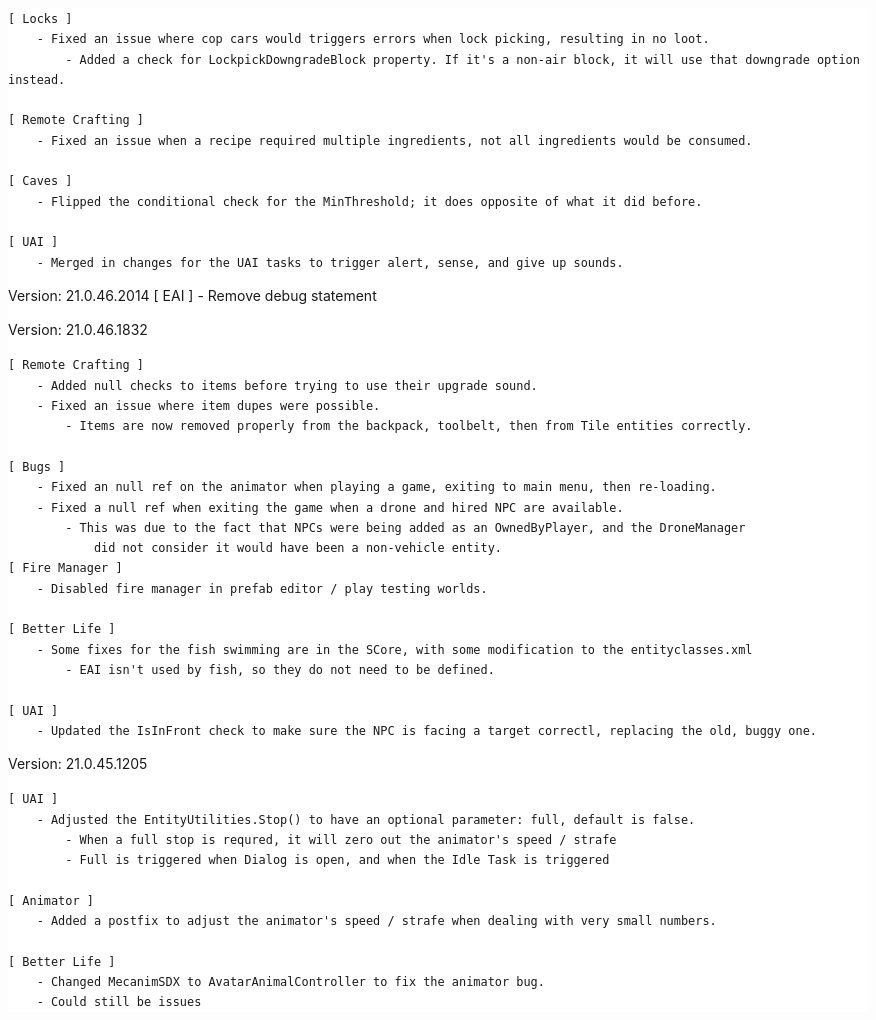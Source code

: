 	[ Locks ]
		- Fixed an issue where cop cars would triggers errors when lock picking, resulting in no loot.
			- Added a check for LockpickDowngradeBlock property. If it's a non-air block, it will use that downgrade option instead.

	[ Remote Crafting ]
		- Fixed an issue when a recipe required multiple ingredients, not all ingredients would be consumed.

	[ Caves ]
		- Flipped the conditional check for the MinThreshold; it does opposite of what it did before.

	[ UAI ]
		- Merged in changes for the UAI tasks to trigger alert, sense, and give up sounds.

Version: 21.0.46.2014
	[ EAI ]
 		- Remove debug statement

Version: 21.0.46.1832

	[ Remote Crafting ]
		- Added null checks to items before trying to use their upgrade sound.
		- Fixed an issue where item dupes were possible.
			- Items are now removed properly from the backpack, toolbelt, then from Tile entities correctly.

	[ Bugs ]
		- Fixed an null ref on the animator when playing a game, exiting to main menu, then re-loading.
		- Fixed a null ref when exiting the game when a drone and hired NPC are available.
			- This was due to the fact that NPCs were being added as an OwnedByPlayer, and the DroneManager
				did not consider it would have been a non-vehicle entity.
	[ Fire Manager ]
		- Disabled fire manager in prefab editor / play testing worlds.

	[ Better Life ]
		- Some fixes for the fish swimming are in the SCore, with some modification to the entityclasses.xml
			- EAI isn't used by fish, so they do not need to be defined.

	[ UAI ]
		- Updated the IsInFront check to make sure the NPC is facing a target correctl, replacing the old, buggy one.

Version: 21.0.45.1205
	
	[ UAI ]
		- Adjusted the EntityUtilities.Stop() to have an optional parameter: full, default is false.
			- When a full stop is requred, it will zero out the animator's speed / strafe
			- Full is triggered when Dialog is open, and when the Idle Task is triggered

	[ Animator ]
		- Added a postfix to adjust the animator's speed / strafe when dealing with very small numbers.

	[ Better Life ]
		- Changed MecanimSDX to AvatarAnimalController to fix the animator bug.
		- Could still be issues


[ 0 - SCore ( Latest ) ]: https://gitlab.com/sphereii/SphereII-Mods/-/archive/master/SphereII-Mods-master.zip?path=0-SCore